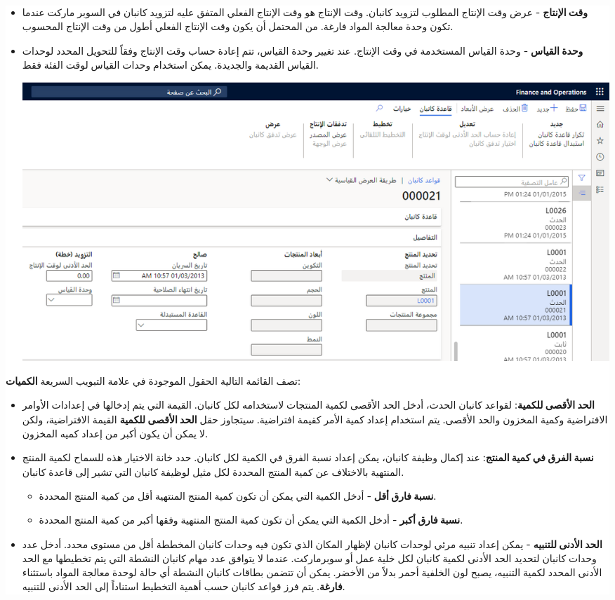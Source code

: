 -   **وقت الإنتاج** - عرض وقت الإنتاج المطلوب لتزويد كانبان. وقت الإنتاج هو وقت الإنتاج الفعلي المتفق عليه لتزويد كانبان في السوبر ماركت عندما تكون وحدة معالجة المواد فارغة.
    من المحتمل أن يكون وقت الإنتاج الفعلي أطول من وقت الإنتاج المحسوب.

-   **وحدة القياس** - وحدة القياس المستخدمة في وقت الإنتاج. عند تغيير وحدة القياس، تتم إعادة حساب وقت الإنتاج وفقاً للتحويل المحدد لوحدات القياس القديمة والجديدة. يمكن استخدام وحدات القياس لوقت الفئة فقط.

    [![لقطة شاشة لصفحة قواعد كانبان التي تعرض قسم التفاصيل.](../media/kanban-details.png)](../media/kanban-details.png#lightbox)


تصف القائمة التالية الحقول الموجودة في علامة التبويب السريعة **الكميات**:

-   **الحد الأقصى للكمية**: لقواعد كانبان الحدث، أدخل الحد الأقصى لكمية المنتجات لاستخدامه لكل كانبان. القيمة التي يتم إدخالها في إعدادات الأوامر الافتراضية وكمية المخزون والحد الأقصى. يتم استخدام إعداد كمية الأمر كقيمة افتراضية. سيتجاوز حقل **الحد الأقصى للكمية** القيمة الافتراضية، ولكن لا يمكن أن يكون أكبر من إعداد كميه المخزون.

-   **نسبة الفرق في كمية المنتج**: عند إكمال وظيفة كانبان، يمكن إعداد نسبة الفرق في الكمية لكل كانبان. حدد خانة الاختيار هذه للسماح لكمية المنتج المنتهية بالاختلاف عن كمية المنتج المحددة لكل مثيل لوظيفة كانبان التي تشير إلى قاعدة كانبان.

    -   **نسبة فارق أقل** - أدخل الكمية التي يمكن أن تكون كمية المنتج المنتهية أقل من كمية المنتج المحددة.

    -   **نسبة فارق أكبر** - أدخل الكمية التي يمكن أن تكون كمية المنتج المنتهية وفقها أكبر من كمية المنتج المحددة.

-   **الحد الأدنى للتنبيه** - يمكن إعداد تنبيه مرئي لوحدات كانبان لإظهار المكان الذي تكون فيه وحدات كانبان المخططة أقل من مستوى محدد. أدخل عدد وحدات كانبان لتحديد الحد الأدنى لكمية كانبان لكل خلية عمل أو سوبرماركت. عندما لا يتوافق عدد مهام كانبان النشطة التي يتم تخطيطها مع الحد الأدنى المحدد لكمية التنبيه، يصبح لون الخلفية أحمر بدلاً من الأخضر. يمكن أن تتضمن بطاقات كانبان النشطة أي حالة لوحدة معالجة المواد باستثناء **فارغة**. يتم فرز قواعد كانبان حسب أهمية التخطيط استناداً إلى الحد الأدنى للتنبيه.
